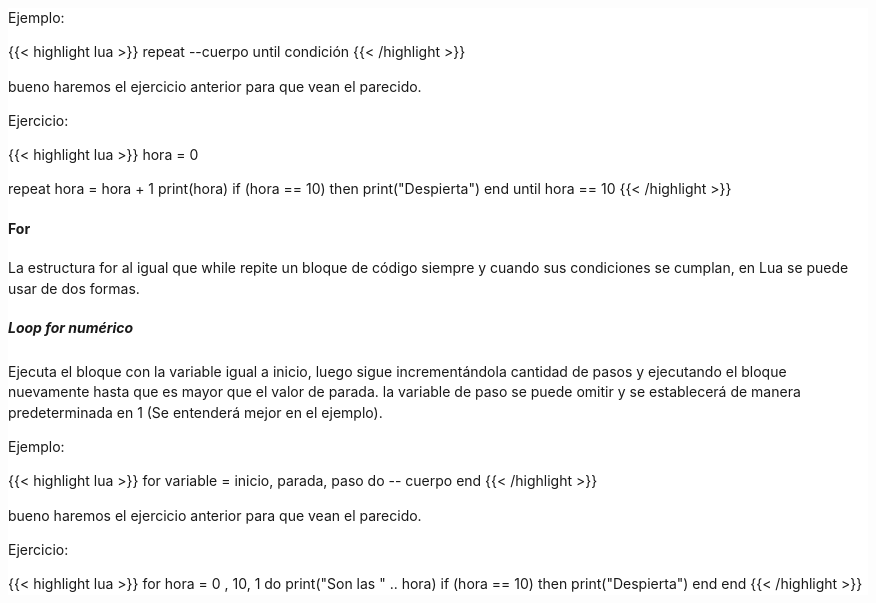 Ejemplo:

{{< highlight lua >}}
repeat
    --cuerpo
until condición
{{< /highlight >}}

bueno haremos el ejercicio anterior para que vean el parecido.

Ejercicio:

{{< highlight lua >}}
hora = 0

repeat
    hora = hora + 1
    print(hora)
    if (hora == 10) then
        print("Despierta")
    end
until hora == 10
{{< /highlight >}}

#### For

La estructura for al igual que while repite un bloque de código siempre y cuando  sus condiciones se cumplan, en Lua se 
puede usar de dos formas.

##### Loop for numérico

Ejecuta el bloque con la variable igual a inicio, luego sigue incrementándola cantidad de pasos y ejecutando el bloque 
nuevamente hasta que es mayor que el valor de parada. la variable de paso se puede omitir y se establecerá de manera 
predeterminada en 1 (Se entenderá mejor en el ejemplo).

Ejemplo:

{{< highlight lua >}}
for variable = inicio, parada, paso do
    -- cuerpo
end
{{< /highlight >}}

bueno haremos el ejercicio anterior para que vean el parecido.

Ejercicio:

{{< highlight lua >}}
for hora = 0 , 10, 1 do
    print("Son las " .. hora)
    if (hora == 10) then 
        print("Despierta")
    end
end
{{< /highlight >}}
